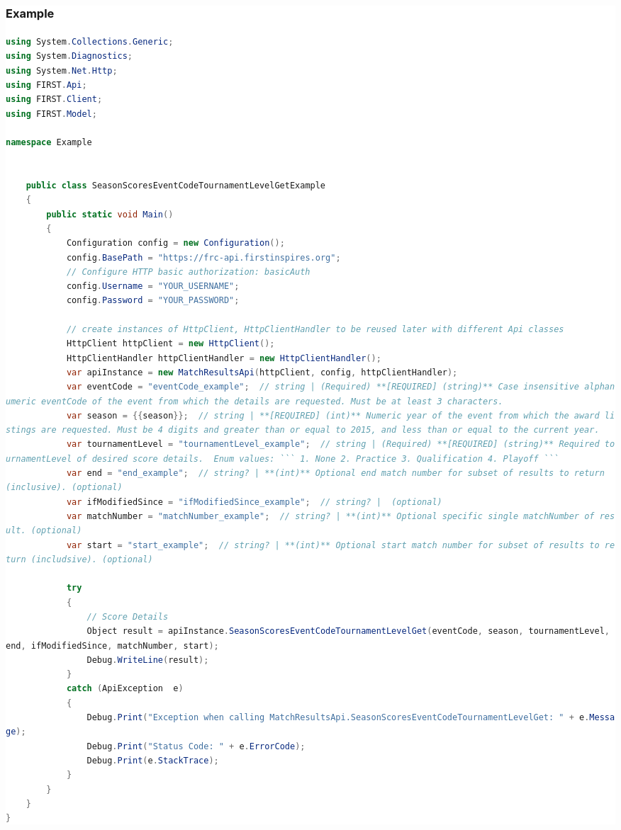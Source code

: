 ### Example
```csharp
using System.Collections.Generic;
using System.Diagnostics;
using System.Net.Http;
using FIRST.Api;
using FIRST.Client;
using FIRST.Model;

namespace Example


    public class SeasonScoresEventCodeTournamentLevelGetExample
    {
        public static void Main()
        {
            Configuration config = new Configuration();
            config.BasePath = "https://frc-api.firstinspires.org";
            // Configure HTTP basic authorization: basicAuth
            config.Username = "YOUR_USERNAME";
            config.Password = "YOUR_PASSWORD";

            // create instances of HttpClient, HttpClientHandler to be reused later with different Api classes
            HttpClient httpClient = new HttpClient();
            HttpClientHandler httpClientHandler = new HttpClientHandler();
            var apiInstance = new MatchResultsApi(httpClient, config, httpClientHandler);
            var eventCode = "eventCode_example";  // string | (Required) **[REQUIRED] (string)** Case insensitive alphanumeric eventCode of the event from which the details are requested. Must be at least 3 characters.
            var season = {{season}};  // string | **[REQUIRED] (int)** Numeric year of the event from which the award listings are requested. Must be 4 digits and greater than or equal to 2015, and less than or equal to the current year.
            var tournamentLevel = "tournamentLevel_example";  // string | (Required) **[REQUIRED] (string)** Required tournamentLevel of desired score details.  Enum values: ``` 1. None 2. Practice 3. Qualification 4. Playoff ```
            var end = "end_example";  // string? | **(int)** Optional end match number for subset of results to return (inclusive). (optional) 
            var ifModifiedSince = "ifModifiedSince_example";  // string? |  (optional) 
            var matchNumber = "matchNumber_example";  // string? | **(int)** Optional specific single matchNumber of result. (optional) 
            var start = "start_example";  // string? | **(int)** Optional start match number for subset of results to return (includsive). (optional) 

            try
            {
                // Score Details
                Object result = apiInstance.SeasonScoresEventCodeTournamentLevelGet(eventCode, season, tournamentLevel, end, ifModifiedSince, matchNumber, start);
                Debug.WriteLine(result);
            }
            catch (ApiException  e)
            {
                Debug.Print("Exception when calling MatchResultsApi.SeasonScoresEventCodeTournamentLevelGet: " + e.Message);
                Debug.Print("Status Code: " + e.ErrorCode);
                Debug.Print(e.StackTrace);
            }
        }
    }
}
```
